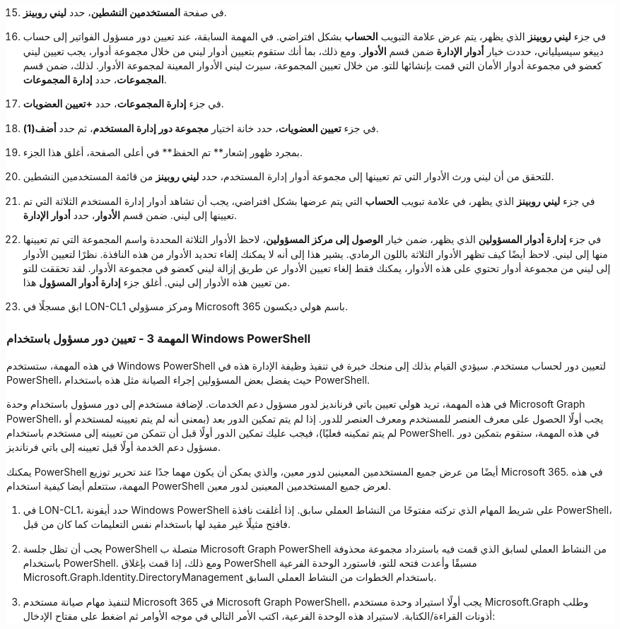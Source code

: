 15. في صفحة **المستخدمين النشطين**، حدد **ليني روبينز**. 

16. في جزء **ليني روبينز** الذي يظهر، يتم عرض علامة التبويب **الحساب** بشكل افتراضي. في المهمة السابقة، عند تعيين دور مسؤول الفواتير إلى حساب دييغو سيسيلياني، حددت خيار **أدوار الإدارة** ضمن قسم **الأدوار**. ومع ذلك، بما أنك ستقوم بتعيين أدوار ليني من خلال مجموعة أدوار، يجب تعيين ليني كعضو في مجموعة أدوار الأمان التي قمت بإنشائها للتو. من خلال تعيين المجموعة، سيرث ليني الأدوار المعينة لمجموعة الأدوار. لذلك، ضمن قسم **المجموعات**، حدد **إدارة المجموعات**. 

17. في جزء **إدارة المجموعات**، حدد **+تعيين العضويات**.

18. في جزء **تعيين العضويات**، حدد خانة اختيار **مجموعة دور إدارة المستخدم**، ثم حدد **أضف(1)**.

19. بمجرد ظهور إشعار** تم الحفظ** في أعلى الصفحة، أغلق هذا الجزء. 

20. للتحقق من أن ليني ورث الأدوار التي تم تعيينها إلى مجموعة أدوار إدارة المستخدم، حدد **ليني روبينز** من قائمة المستخدمين النشطين. 

21. في جزء **ليني روبينز** الذي يظهر، في علامة تبويب **الحساب** التي يتم عرضها بشكل افتراضي، يجب أن تشاهد أدوار إدارة المستخدم الثلاثة التي تم تعيينها إلى ليني. ضمن قسم **الأدوار**، حدد **أدوار الإدارة**.

22. في جزء **إدارة أدوار المسؤولين** الذي يظهر، ضمن خيار **الوصول إلى مركز المسؤولين**، لاحظ الأدوار الثلاثة المحددة واسم المجموعة التي تم تعيينها منها إلى ليني. لاحظ أيضًا كيف تظهر الأدوار الثلاثة باللون الرمادي. يشير هذا إلى أنه لا يمكنك إلغاء تحديد الأدوار من هذه النافذة. نظرًا لتعيين الأدوار إلى ليني من مجموعة أدوار تحتوي على هذه الأدوار، يمكنك فقط إلغاء تعيين الأدوار عن طريق إزالة ليني كعضو في مجموعة الأدوار. لقد تحققت للتو من تعيين هذه الأدوار إلى ليني. أغلق جزء **إدارة أدوار المسؤول** هذا.

23. ابق مسجلًا في LON-CL1 ومركز مسؤولي Microsoft 365 باسم هولي ديكسون.

### المهمة 3 - تعيين دور مسؤول باستخدام Windows PowerShell  

في هذه المهمة، ستستخدم Windows PowerShell لتعيين دور لحساب مستخدم. سيؤدي القيام بذلك إلى منحك خبرة في تنفيذ وظيفة الإدارة هذه في PowerShell، حيث يفضل بعض المسؤولين إجراء الصيانة مثل هذه باستخدام PowerShell.  

في هذه المهمة، تريد هولي تعيين باتي فرنانديز لدور مسؤول دعم الخدمات. لإضافة مستخدم إلى دور مسؤول باستخدام وحدة Microsoft Graph PowerShell، يجب أولًا الحصول على معرف العنصر للمستخدم ومعرف العنصر للدور. إذا لم يتم تمكين الدور بعد (بمعنى أنه لم يتم تعيينه لمستخدم أو لم يتم تمكينه فعليًا)، فيجب عليك تمكين الدور أولًا قبل أن تتمكن من تعيينه إلى مستخدم باستخدام PowerShell. في هذه المهمة، ستقوم بتمكين دور مسؤول دعم الخدمة أولًا قبل تعيينه إلى باتي فرنانديز.

يمكنك PowerShell أيضًا من عرض جميع المستخدمين المعينين لدور معين، والذي يمكن أن يكون مهما جدًا عند تحرير توزيع Microsoft 365. في هذه المهمة، ستتعلم أيضا كيفية استخدام PowerShell لعرض جميع المستخدمين المعينين لدور معين. 

1. في LON-CL1، حدد أيقونة Windows PowerShell على شريط المهام الذي تركته مفتوحًا من النشاط العملي سابق. إذا أغلقت نافذة PowerShell، فافتح مثيلًا غير مقيد لها باستخدام نفس التعليمات كما كان من قبل. 

2. يجب أن تظل جلسة PowerShell متصلة ب Microsoft Graph PowerShell من النشاط العملي لسابق الذي قمت فيه باسترداد مجموعة محذوفة باستخدام PowerShell. ومع ذلك، إذا قمت بإغلاق PowerShell مسبقًا وأعدت فتحه للتو، فاستورد الوحدة الفرعية Microsoft.Graph.Identity.DirectoryManagement باستخدام الخطوات من النشاط العملي السابق. 

3. لتنفيذ مهام صيانة مستخدم Microsoft 365 في Microsoft Graph PowerShell، يجب أولًا استيراد وحدة مستخدم Microsoft.Graph وطلب أذونات القراءة/الكتابة. لاستيراد هذه الوحدة الفرعية، اكتب الأمر التالي في موجه الأوامر ثم اضغط على مفتاح الإدخال:   <br/>
